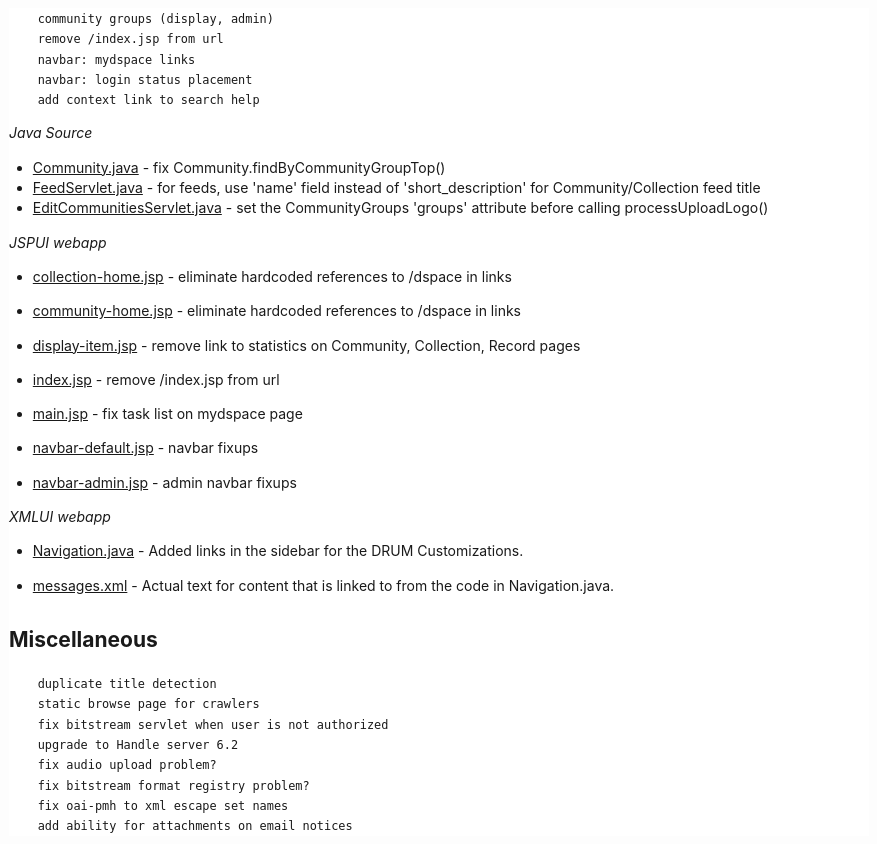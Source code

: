
		community groups (display, admin)
		remove /index.jsp from url
		navbar: mydspace links
		navbar: login status placement
		add context link to search help

*Java Source*

* [Community.java](../modules/additions/src/main/java/org/dspace/content/Community.java) - fix Community.findByCommunityGroupTop()
* [FeedServlet.java](../modules/jspui/src/main/java/org/dspace/app/webui/servlet/FeedServlet.java) - for feeds, use 'name' field instead of 'short_description' for Community/Collection feed title
* [EditCommunitiesServlet.java](../modules/jspui/src/main/java/org/dspace/app/webui/servlet/admin/EditCommunitiesServlet.java) - set the CommunityGroups 'groups' attribute before calling processUploadLogo()

*JSPUI webapp*

* [collection-home.jsp](../modules/jspui/src/main/webapp/collection-home.jsp) - eliminate hardcoded references to /dspace in links

* [community-home.jsp](../modules/jspui/src/main/webapp/community-home.jsp) - eliminate hardcoded references to /dspace in links

* [display-item.jsp](../modules/jspui/src/main/webapp/display-item.jsp) - remove link to statistics on Community, Collection, Record pages

* [index.jsp](../modules/jspui/src/main/webapp/index.jsp) - remove /index.jsp from url

* [main.jsp](../modules/jspui/src/main/webapp/mydspace/main.jsp) - fix task list on mydspace page

* [navbar-default.jsp](../modules/jspui/src/main/webapp/layout/navbar-default.jsp) - navbar fixups

* [navbar-admin.jsp](../modules/jspui/src/main/webapp/layout/navbar-admin.jsp) - admin navbar fixups

*XMLUI webapp*

* [Navigation.java](../modules/xmlui/src/main/java/org/dspace/app/xmlui/aspect/administrative/Navigation.java) - Added links in the sidebar for the DRUM Customizations.

* [messages.xml](../modules/xmlui/src/main/webapp/i18n/messages.xml) - Actual text for content that is linked to from the code in Navigation.java.


<a name="miscellaneous"></a>
## Miscellaneous


		duplicate title detection
		static browse page for crawlers
		fix bitstream servlet when user is not authorized
		upgrade to Handle server 6.2
		fix audio upload problem?
		fix bitstream format registry problem?
		fix oai-pmh to xml escape set names
		add ability for attachments on email notices
		